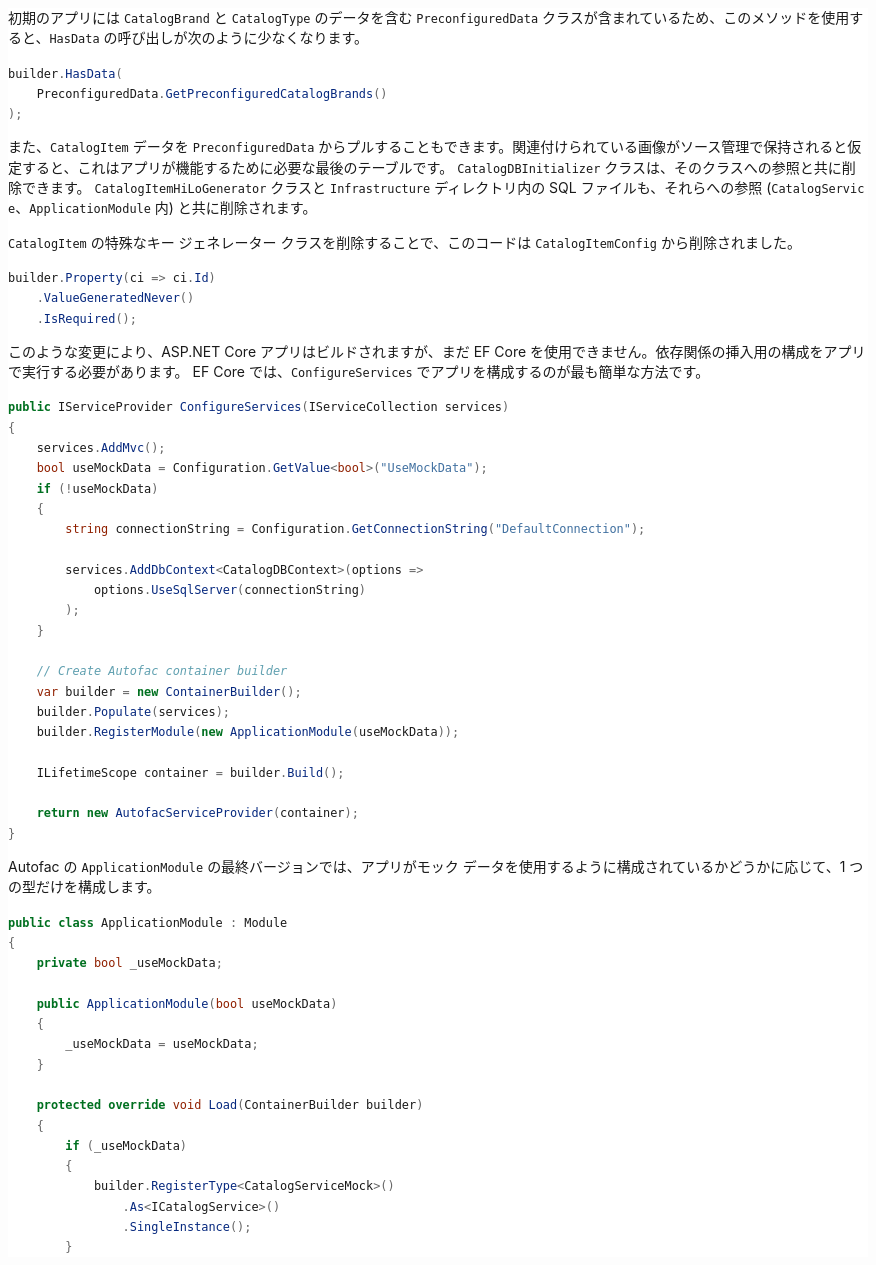 初期のアプリには `CatalogBrand` と `CatalogType` のデータを含む `PreconfiguredData` クラスが含まれているため、このメソッドを使用すると、`HasData` の呼び出しが次のように少なくなります。

```csharp
builder.HasData(
    PreconfiguredData.GetPreconfiguredCatalogBrands()
);
```

また、`CatalogItem` データを `PreconfiguredData` からプルすることもできます。関連付けられている画像がソース管理で保持されると仮定すると、これはアプリが機能するために必要な最後のテーブルです。 `CatalogDBInitializer` クラスは、そのクラスへの参照と共に削除できます。 `CatalogItemHiLoGenerator` クラスと `Infrastructure` ディレクトリ内の SQL ファイルも、それらへの参照 (`CatalogService`、`ApplicationModule` 内) と共に削除されます。

`CatalogItem` の特殊なキー ジェネレーター クラスを削除することで、このコードは `CatalogItemConfig` から削除されました。

```csharp
builder.Property(ci => ci.Id)
    .ValueGeneratedNever()
    .IsRequired();
```

このような変更により、ASP.NET Core アプリはビルドされますが、まだ EF Core を使用できません。依存関係の挿入用の構成をアプリで実行する必要があります。 EF Core では、`ConfigureServices` でアプリを構成するのが最も簡単な方法です。

```csharp
public IServiceProvider ConfigureServices(IServiceCollection services)
{
    services.AddMvc();
    bool useMockData = Configuration.GetValue<bool>("UseMockData");
    if (!useMockData)
    {
        string connectionString = Configuration.GetConnectionString("DefaultConnection");

        services.AddDbContext<CatalogDBContext>(options =>
            options.UseSqlServer(connectionString)
        );
    }

    // Create Autofac container builder
    var builder = new ContainerBuilder();
    builder.Populate(services);
    builder.RegisterModule(new ApplicationModule(useMockData));

    ILifetimeScope container = builder.Build();

    return new AutofacServiceProvider(container);
}
```

Autofac の `ApplicationModule` の最終バージョンでは、アプリがモック データを使用するように構成されているかどうかに応じて、1 つの型だけを構成します。

```csharp
public class ApplicationModule : Module
{
    private bool _useMockData;

    public ApplicationModule(bool useMockData)
    {
        _useMockData = useMockData;
    }

    protected override void Load(ContainerBuilder builder)
    {
        if (_useMockData)
        {
            builder.RegisterType<CatalogServiceMock>()
                .As<ICatalogService>()
                .SingleInstance();
        }
```